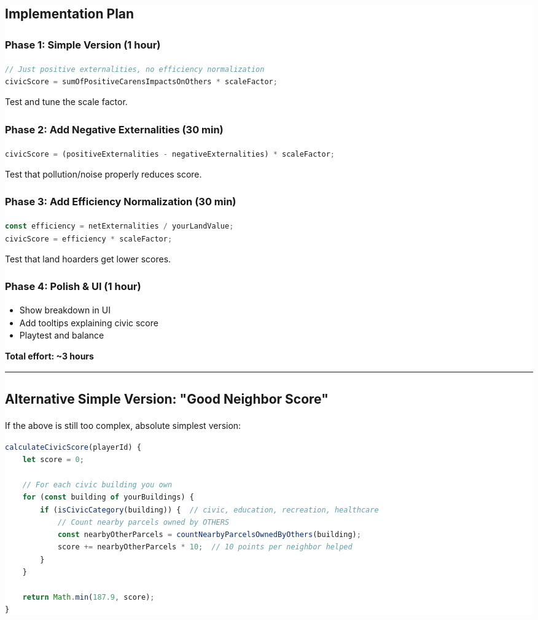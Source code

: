 ## Implementation Plan

### Phase 1: Simple Version (1 hour)
```javascript
// Just positive externalities, no efficiency normalization
civicScore = sumOfPositiveCarensImpactsOnOthers * scaleFactor;
```

Test and tune the scale factor.

### Phase 2: Add Negative Externalities (30 min)
```javascript
civicScore = (positiveExternalities - negativeExternalities) * scaleFactor;
```

Test that pollution/noise properly reduces score.

### Phase 3: Add Efficiency Normalization (30 min)
```javascript
const efficiency = netExternalities / yourLandValue;
civicScore = efficiency * scaleFactor;
```

Test that land hoarders get lower scores.

### Phase 4: Polish & UI (1 hour)
- Show breakdown in UI
- Add tooltips explaining civic score
- Playtest and balance

**Total effort: ~3 hours**

---

## Alternative Simple Version: "Good Neighbor Score"

If the above is still too complex, absolute simplest version:

```javascript
calculateCivicScore(playerId) {
    let score = 0;

    // For each civic building you own
    for (const building of yourBuildings) {
        if (isCivicCategory(building)) {  // civic, education, recreation, healthcare
            // Count nearby parcels owned by OTHERS
            const nearbyOtherParcels = countNearbyParcelsOwnedByOthers(building);
            score += nearbyOtherParcels * 10;  // 10 points per neighbor helped
        }
    }

    return Math.min(187.9, score);
}
```
